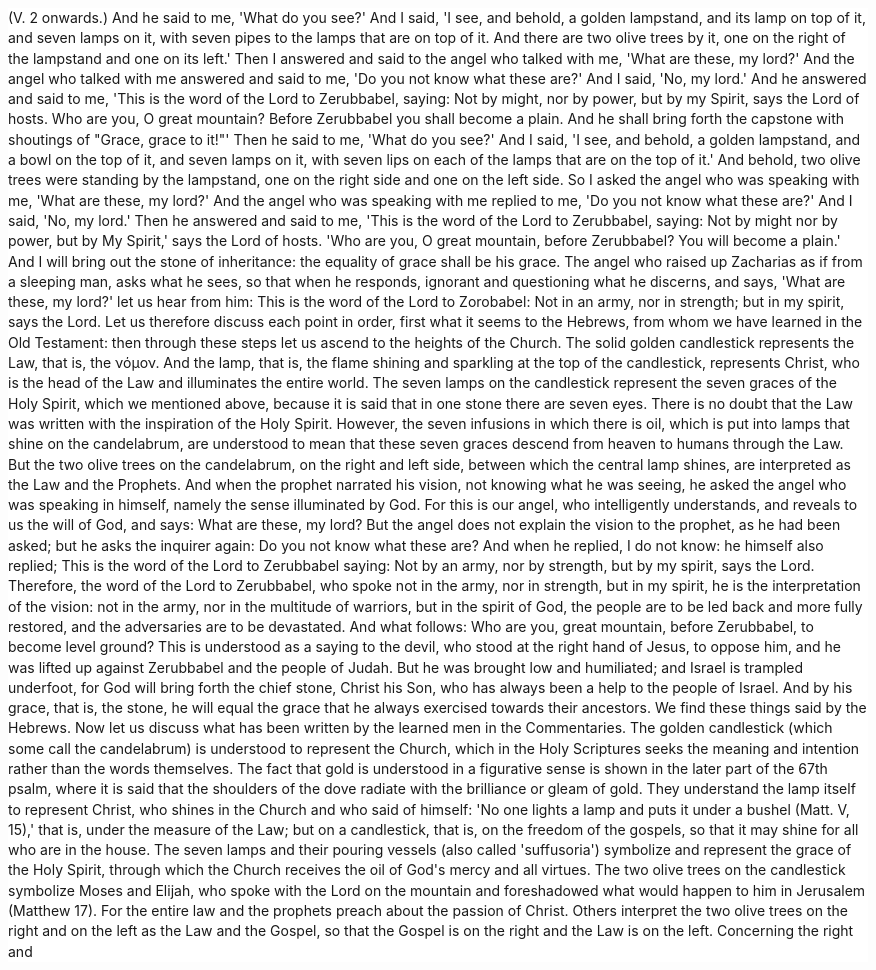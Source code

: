 (V. 2 onwards.) And he said to me, 'What do you see?' And I said, 'I see, and behold, a golden lampstand, and its lamp on top of it, and seven lamps on it, with seven pipes to the lamps that are on top of it. And there are two olive trees by it, one on the right of the lampstand and one on its left.' Then I answered and said to the angel who talked with me, 'What are these, my lord?' And the angel who talked with me answered and said to me, 'Do you not know what these are?' And I said, 'No, my lord.' And he answered and said to me, 'This is the word of the Lord to Zerubbabel, saying: Not by might, nor by power, but by my Spirit, says the Lord of hosts. Who are you, O great mountain? Before Zerubbabel you shall become a plain. And he shall bring forth the capstone with shoutings of "Grace, grace to it!"' Then he said to me, 'What do you see?' And I said, 'I see, and behold, a golden lampstand, and a bowl on the top of it, and seven lamps on it, with seven lips on each of the lamps that are on the top of it.' And behold, two olive trees were standing by the lampstand, one on the right side and one on the left side. So I asked the angel who was speaking with me, 'What are these, my lord?' And the angel who was speaking with me replied to me, 'Do you not know what these are?' And I said, 'No, my lord.' Then he answered and said to me, 'This is the word of the Lord to Zerubbabel, saying: Not by might nor by power, but by My Spirit,' says the Lord of hosts. 'Who are you, O great mountain, before Zerubbabel? You will become a plain.' And I will bring out the stone of inheritance: the equality of grace shall be his grace. The angel who raised up Zacharias as if from a sleeping man, asks what he sees, so that when he responds, ignorant and questioning what he discerns, and says, 'What are these, my lord?' let us hear from him: This is the word of the Lord to Zorobabel: Not in an army, nor in strength; but in my spirit, says the Lord. Let us therefore discuss each point in order, first what it seems to the Hebrews, from whom we have learned in the Old Testament: then through these steps let us ascend to the heights of the Church. The solid golden candlestick represents the Law, that is, the νόμον. And the lamp, that is, the flame shining and sparkling at the top of the candlestick, represents Christ, who is the head of the Law and illuminates the entire world. The seven lamps on the candlestick represent the seven graces of the Holy Spirit, which we mentioned above, because it is said that in one stone there are seven eyes. There is no doubt that the Law was written with the inspiration of the Holy Spirit. However, the seven infusions in which there is oil, which is put into lamps that shine on the candelabrum, are understood to mean that these seven graces descend from heaven to humans through the Law. But the two olive trees on the candelabrum, on the right and left side, between which the central lamp shines, are interpreted as the Law and the Prophets. And when the prophet narrated his vision, not knowing what he was seeing, he asked the angel who was speaking in himself, namely the sense illuminated by God. For this is our angel, who intelligently understands, and reveals to us the will of God, and says: What are these, my lord? But the angel does not explain the vision to the prophet, as he had been asked; but he asks the inquirer again: Do you not know what these are? And when he replied, I do not know: he himself also replied; This is the word of the Lord to Zerubbabel saying: Not by an army, nor by strength, but by my spirit, says the Lord. Therefore, the word of the Lord to Zerubbabel, who spoke not in the army, nor in strength, but in my spirit, he is the interpretation of the vision: not in the army, nor in the multitude of warriors, but in the spirit of God, the people are to be led back and more fully restored, and the adversaries are to be devastated. And what follows: Who are you, great mountain, before Zerubbabel, to become level ground? This is understood as a saying to the devil, who stood at the right hand of Jesus, to oppose him, and he was lifted up against Zerubbabel and the people of Judah. But he was brought low and humiliated; and Israel is trampled underfoot, for God will bring forth the chief stone, Christ his Son, who has always been a help to the people of Israel. And by his grace, that is, the stone, he will equal the grace that he always exercised towards their ancestors. We find these things said by the Hebrews. Now let us discuss what has been written by the learned men in the Commentaries. The golden candlestick (which some call the candelabrum) is understood to represent the Church, which in the Holy Scriptures seeks the meaning and intention rather than the words themselves. The fact that gold is understood in a figurative sense is shown in the later part of the 67th psalm, where it is said that the shoulders of the dove radiate with the brilliance or gleam of gold. They understand the lamp itself to represent Christ, who shines in the Church and who said of himself: 'No one lights a lamp and puts it under a bushel (Matt. V, 15),' that is, under the measure of the Law; but on a candlestick, that is, on the freedom of the gospels, so that it may shine for all who are in the house. The seven lamps and their pouring vessels (also called 'suffusoria') symbolize and represent the grace of the Holy Spirit, through which the Church receives the oil of God's mercy and all virtues. The two olive trees on the candlestick symbolize Moses and Elijah, who spoke with the Lord on the mountain and foreshadowed what would happen to him in Jerusalem (Matthew 17). For the entire law and the prophets preach about the passion of Christ. Others interpret the two olive trees on the right and on the left as the Law and the Gospel, so that the Gospel is on the right and the Law is on the left. Concerning the right and